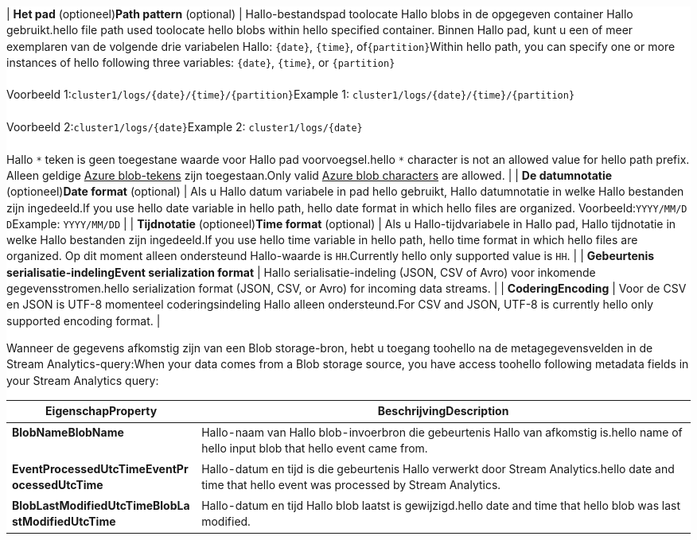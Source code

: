 | <span data-ttu-id="6c62b-258">**Het pad** (optioneel)</span><span class="sxs-lookup"><span data-stu-id="6c62b-258">**Path pattern** (optional)</span></span> | <span data-ttu-id="6c62b-259">Hallo-bestandspad toolocate Hallo blobs in de opgegeven container Hallo gebruikt.</span><span class="sxs-lookup"><span data-stu-id="6c62b-259">hello file path used toolocate hello blobs within hello specified container.</span></span> <span data-ttu-id="6c62b-260">Binnen Hallo pad, kunt u een of meer exemplaren van de volgende drie variabelen Hallo: `{date}`, `{time}`, of`{partition}`</span><span class="sxs-lookup"><span data-stu-id="6c62b-260">Within hello path, you can specify one or more instances of hello following three variables: `{date}`, `{time}`, or `{partition}`</span></span><br/><br/><span data-ttu-id="6c62b-261">Voorbeeld 1:`cluster1/logs/{date}/{time}/{partition}`</span><span class="sxs-lookup"><span data-stu-id="6c62b-261">Example 1: `cluster1/logs/{date}/{time}/{partition}`</span></span><br/><br/><span data-ttu-id="6c62b-262">Voorbeeld 2:`cluster1/logs/{date}`</span><span class="sxs-lookup"><span data-stu-id="6c62b-262">Example 2: `cluster1/logs/{date}`</span></span><br/><br/><span data-ttu-id="6c62b-263">Hallo `*` teken is geen toegestane waarde voor Hallo pad voorvoegsel.</span><span class="sxs-lookup"><span data-stu-id="6c62b-263">hello `*` character is not an allowed value for hello path prefix.</span></span> <span data-ttu-id="6c62b-264">Alleen geldige <a HREF="https://msdn.microsoft.com/library/azure/dd135715.aspx">Azure blob-tekens</a> zijn toegestaan.</span><span class="sxs-lookup"><span data-stu-id="6c62b-264">Only valid <a HREF="https://msdn.microsoft.com/library/azure/dd135715.aspx">Azure blob characters</a> are allowed.</span></span> |
| <span data-ttu-id="6c62b-265">**De datumnotatie** (optioneel)</span><span class="sxs-lookup"><span data-stu-id="6c62b-265">**Date format** (optional)</span></span> | <span data-ttu-id="6c62b-266">Als u Hallo datum variabele in pad hello gebruikt, Hallo datumnotatie in welke Hallo bestanden zijn ingedeeld.</span><span class="sxs-lookup"><span data-stu-id="6c62b-266">If you use hello date variable in hello path, hello date format in which hello files are organized.</span></span> <span data-ttu-id="6c62b-267">Voorbeeld:`YYYY/MM/DD`</span><span class="sxs-lookup"><span data-stu-id="6c62b-267">Example: `YYYY/MM/DD`</span></span> |
| <span data-ttu-id="6c62b-268">**Tijdnotatie** (optioneel)</span><span class="sxs-lookup"><span data-stu-id="6c62b-268">**Time format** (optional)</span></span> |  <span data-ttu-id="6c62b-269">Als u Hallo-tijdvariabele in Hallo pad, Hallo tijdnotatie in welke Hallo bestanden zijn ingedeeld.</span><span class="sxs-lookup"><span data-stu-id="6c62b-269">If you use hello time variable in hello path, hello time format in which hello files are organized.</span></span> <span data-ttu-id="6c62b-270">Op dit moment alleen ondersteund Hallo-waarde is `HH`.</span><span class="sxs-lookup"><span data-stu-id="6c62b-270">Currently hello only supported value is `HH`.</span></span> |
| <span data-ttu-id="6c62b-271">**Gebeurtenis serialisatie-indeling**</span><span class="sxs-lookup"><span data-stu-id="6c62b-271">**Event serialization format**</span></span> | <span data-ttu-id="6c62b-272">Hallo serialisatie-indeling (JSON, CSV of Avro) voor inkomende gegevensstromen.</span><span class="sxs-lookup"><span data-stu-id="6c62b-272">hello serialization format (JSON, CSV, or Avro) for incoming data streams.</span></span> |
| <span data-ttu-id="6c62b-273">**Codering**</span><span class="sxs-lookup"><span data-stu-id="6c62b-273">**Encoding**</span></span> | <span data-ttu-id="6c62b-274">Voor de CSV en JSON is UTF-8 momenteel coderingsindeling Hallo alleen ondersteund.</span><span class="sxs-lookup"><span data-stu-id="6c62b-274">For CSV and JSON, UTF-8 is currently hello only supported encoding format.</span></span> |

<span data-ttu-id="6c62b-275">Wanneer de gegevens afkomstig zijn van een Blob storage-bron, hebt u toegang toohello na de metagegevensvelden in de Stream Analytics-query:</span><span class="sxs-lookup"><span data-stu-id="6c62b-275">When your data comes from a Blob storage source, you have access toohello following metadata fields in your Stream Analytics query:</span></span>

| <span data-ttu-id="6c62b-276">Eigenschap</span><span class="sxs-lookup"><span data-stu-id="6c62b-276">Property</span></span> | <span data-ttu-id="6c62b-277">Beschrijving</span><span class="sxs-lookup"><span data-stu-id="6c62b-277">Description</span></span> |
| --- | --- |
| <span data-ttu-id="6c62b-278">**BlobName**</span><span class="sxs-lookup"><span data-stu-id="6c62b-278">**BlobName**</span></span> |<span data-ttu-id="6c62b-279">Hallo-naam van Hallo blob-invoerbron die gebeurtenis Hallo van afkomstig is.</span><span class="sxs-lookup"><span data-stu-id="6c62b-279">hello name of hello input blob that hello event came from.</span></span> |
| <span data-ttu-id="6c62b-280">**EventProcessedUtcTime**</span><span class="sxs-lookup"><span data-stu-id="6c62b-280">**EventProcessedUtcTime**</span></span> |<span data-ttu-id="6c62b-281">Hallo-datum en tijd is die gebeurtenis Hallo verwerkt door Stream Analytics.</span><span class="sxs-lookup"><span data-stu-id="6c62b-281">hello date and time that hello event was processed by Stream Analytics.</span></span> |
| <span data-ttu-id="6c62b-282">**BlobLastModifiedUtcTime**</span><span class="sxs-lookup"><span data-stu-id="6c62b-282">**BlobLastModifiedUtcTime**</span></span> |<span data-ttu-id="6c62b-283">Hallo-datum en tijd Hallo blob laatst is gewijzigd.</span><span class="sxs-lookup"><span data-stu-id="6c62b-283">hello date and time that hello blob was last modified.</span></span> |